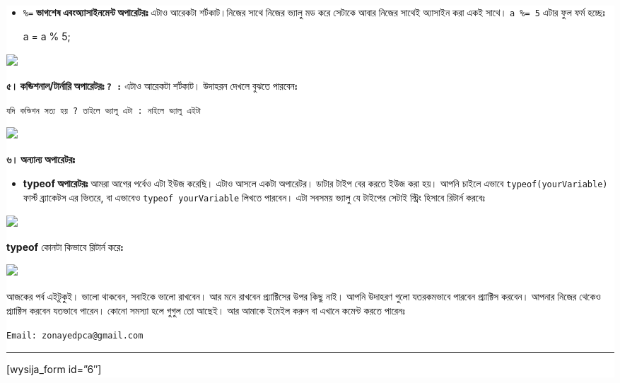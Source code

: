 * `%=` **ভাগশেষ এবংঅ্যাসাইনমেন্ট অপারেটরঃ** এটাও আরেকটা শর্টকাট।নিজের সাথে নিজের ভ্যালু মড করে সেটাকে আবার নিজের সাথেই অ্যাসাইন করা একই সাথে। `a %= 5` এটার ফুল ফর্ম হচ্ছেঃ

    a = a % 5;

![](https://cdn-images-1.medium.com/max/800/1*Z9pg-z9FF23cF_CWmQtvSQ.png)

**৫। কন্ডিশনাল/টার্নারি অপারেটরঃ `? :`** এটাও আরেকটা শর্টকাট। উদাহরন দেখলে বুঝতে পারবেনঃ

    যদি কন্ডিশন সত্য হয় ? তাইলে ভ্যালু এটা : নাইলে ভ্যালু এইটা

![](https://cdn-images-1.medium.com/max/800/1*2smafcXgZWE6zZp4UFJNxA.png)

**৬। অন্যান্য অপারেটরঃ**

* **typeof অপারেটরঃ** আমরা আগের পর্বেও এটা ইউজ করেছি। এটাও আসলে একটা অপারেটর। ডাটার টাইপ বের করতে ইউজ করা হয়। আপনি চাইলে এভাবে `typeof(yourVariable)` ফার্স্ট ব্র্যাকেটস এর ভিতরে, বা এভাবেও `typeof yourVariable` লিখতে পারবেন। এটা সবসময় ভ্যালু যে টাইপের সেটাই স্ট্রিং হিসাবে রিটার্ন করবেঃ

![](https://cdn-images-1.medium.com/max/800/1*wP9g3JlFBsjbXQoL2rQ6fg.png)

**typeof** কোনটা কিভাবে রিটার্ন করেঃ

![](https://cdn-images-1.medium.com/max/800/1*obO-dzHwYOqnb8wLwPymWw.png)

আজকের পর্ব এইটুকুই। ভালো থাকবেন, সবাইকে ভালো রাখবেন। আর মনে রাখবেন প্র্যাক্টিসের উপর কিছু নাই। আপনি উদাহরণ গুলো যতরকমভাবে পারবেন প্র্যাক্টিস করবেন। আপনার নিজের থেকেও প্র্যাক্টিস করবেন যতভাবে পারেন। কোনো সমস্যা হলে গুগুল তো আছেই। আর আমাকে ইমেইল করুন বা এখানে কমেন্ট করতে পারেনঃ

    Email: zonayedpca@gmail.com

***

\[wysija_form id=”6″\]